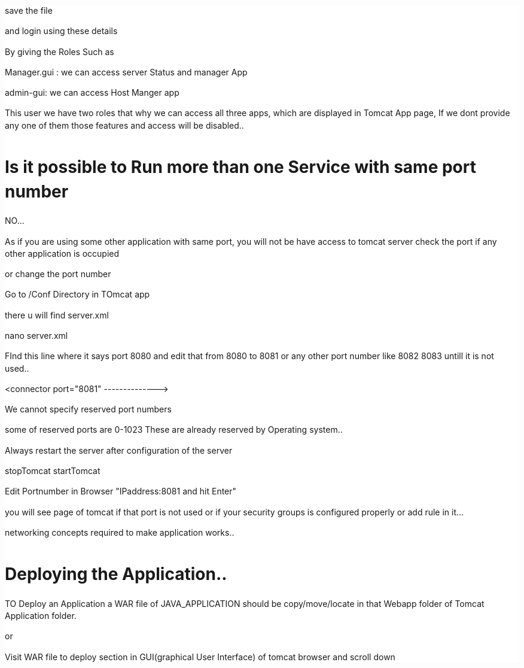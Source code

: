 save the file

and login using these details

By giving the Roles Such as 

Manager.gui : we can access server Status and manager App

admin-gui: we can access Host Manger app

This user we have two roles that why we can access all three apps, which are displayed in Tomcat App page,
If we dont provide any one of them those features and access will be disabled..

# Is it possible to Run more than one Service with same port number 
NO...

As if you are using some other application with same port, you will not be have access to tomcat server 
check the port if any other application is occupied 

or change the port number 

Go to /Conf Directory in TOmcat app

there u will find server.xml

nano server.xml

FInd this line where it says port 8080 and edit that from 8080 to 8081 or any other port number like 8082 8083 untill it is not used..

<connector port="8081" -------------->

We cannot specify reserved port numbers 

some of reserved ports are 0-1023 These are already reserved by Operating system..

Always restart the server after configuration of the server

stopTomcat
startTomcat

Edit Portnumber in Browser "IPaddress:8081 and hit Enter"

you will see page of tomcat if that port is not used or if your security groups is configured properly or add rule in it...

networking concepts required to make application works..

# Deploying the Application..

TO Deploy an Application a WAR file of JAVA_APPLICATION should be copy/move/locate in that Webapp folder of Tomcat Application folder.

or

Visit WAR file to deploy section in GUI(graphical User Interface) of tomcat browser and scroll down
